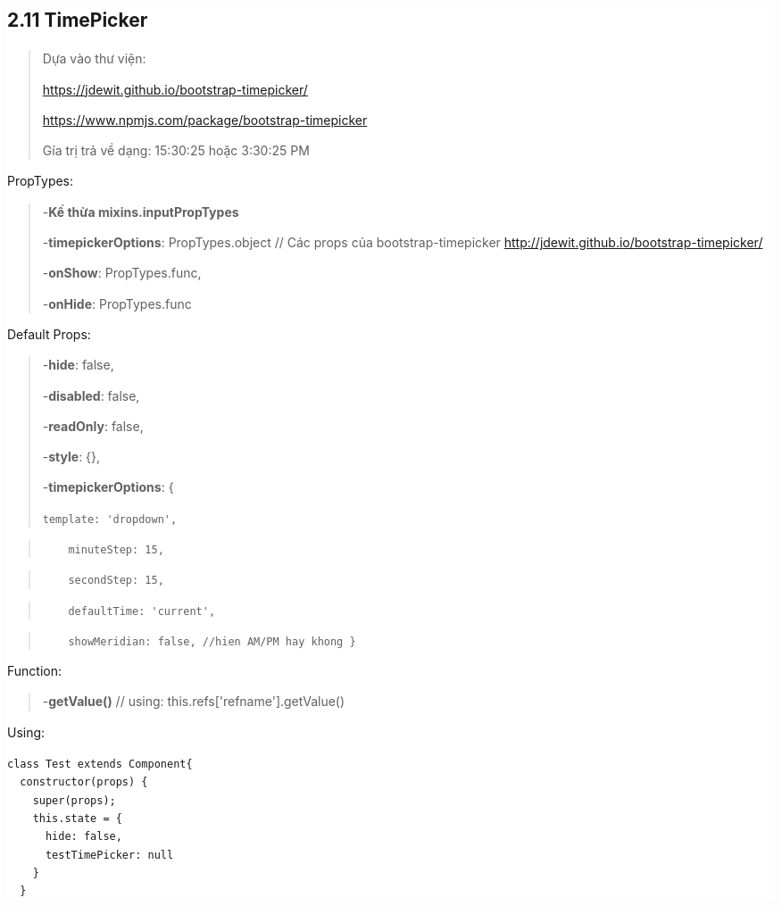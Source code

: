 **2.11 TimePicker**
-------------------

> Dựa vào thư viện:
>
> https://jdewit.github.io/bootstrap-timepicker/
>
> https://www.npmjs.com/package/bootstrap-timepicker
>
> Gía trị trả về dạng: 15:30:25 hoặc 3:30:25 PM

PropTypes:

> -**Kế thừa mixins.inputPropTypes**
>
> -**timepickerOptions**: PropTypes.object // Các props của bootstrap-timepicker http://jdewit.github.io/bootstrap-timepicker/
>
> -**onShow**: PropTypes.func,
>
> -**onHide**: PropTypes.func

Default Props:

> -**hide**: false,
>
> -**disabled**: false,
>
> -**readOnly**: false,
>
> -**style**: {},
>
> -**timepickerOptions**: {
>
> 	  template: 'dropdown',

> 	   	  minuteStep: 15,

> 	   	  secondStep: 15,

> 	   	  defaultTime: 'current',

> 	   	  showMeridian: false, //hien AM/PM hay khong }


Function:


   >-**getValue()** // using: this.refs['refname'].getValue()


Using:


    class Test extends Component{
      constructor(props) {
        super(props);
        this.state = {
          hide: false,
          testTimePicker: null
        }
      }
    